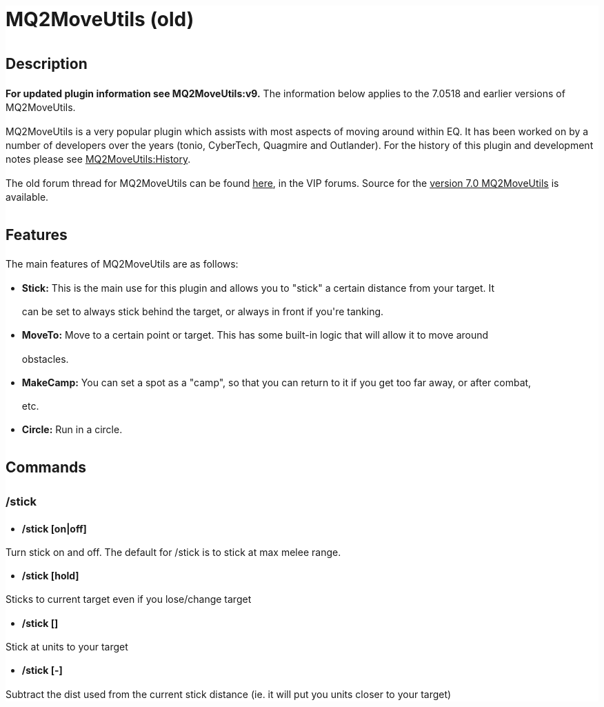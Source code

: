 # MQ2MoveUtils \(old\)

## Description

**For updated plugin information see MQ2MoveUtils:v9.**
The information below applies to the 7.0518 and earlier versions of MQ2MoveUtils.

MQ2MoveUtils is a very popular plugin which assists with most aspects of moving around within EQ. It has been worked on by a number of developers over the years \(tonio, CyberTech, Quagmire and Outlander\). For the history of this plugin and development notes please see [MQ2MoveUtils:History](mq2moveutils-history.md).

The old forum thread for MQ2MoveUtils can be found [here](https://macroquest2.com/phpBB3/viewtopic.php?t=11732), in the VIP forums. Source for the [version 7.0 MQ2MoveUtils](http://mq2.whyarewehappening.com/MQ2MoveUtils/archive/07.0518/) is available.

## Features

The main features of MQ2MoveUtils are as follows:

* **Stick:** This is the main use for this plugin and allows you to "stick" a certain distance from your target. It

  can be set to always stick behind the target, or always in front if you're tanking.

* **MoveTo:** Move to a certain point or target. This has some built-in logic that will allow it to move around

  obstacles.

* **MakeCamp:** You can set a spot as a "camp", so that you can return to it if you get too far away, or after combat,

  etc.

* **Circle:** Run in a circle.

## Commands

### /stick

* **/stick \[on\|off\]**

Turn stick on and off. The default for /stick is to stick at max melee range.

* **/stick \[hold\]**

Sticks to current target even if you lose/change target

* **/stick \[\]**

Stick at units to your target

* **/stick \[-\]**

Subtract the dist used from the current stick distance \(ie. it will put you units closer to your target\)
